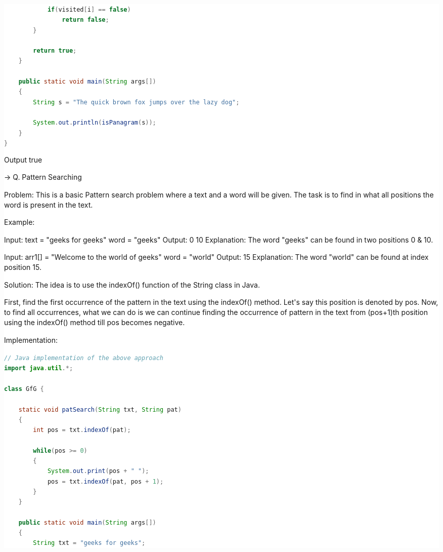 ```java
            if(visited[i] == false)
                return false;
        }
        
        return true;
    }
    
    public static void main(String args[])
    {
        String s = "The quick brown fox jumps over the lazy dog";
        
        System.out.println(isPanagram(s));
    }
}
```

Output
true

-> Q. Pattern Searching

Problem: This is a basic Pattern search problem where a text and a word will be given. The task is to find in what all positions the word is present in the text.

Example: 

Input: text = "geeks for geeks"
       word = "geeks"
Output: 0 10
Explanation: The word "geeks" can be found in two positions 0 & 10.

Input: arr1[] = "Welcome to the world of geeks"
       word = "world"
Output: 15
Explanation: The word "world" can be found at index position 15.


Solution: 
The idea is to use the indexOf() function of the String class in Java. 
 

First, find the first occurrence of the pattern in the text using the indexOf() method. Let's say this position is denoted by pos.
Now, to find all occurrences, what we can do is we can continue finding the occurrence of pattern in the text from (pos+1)th position using the indexOf() method till pos becomes negative.


Implementation:
 
```java
// Java implementation of the above approach
import java.util.*;

class GfG {
    
    static void patSearch(String txt, String pat)
    {
        int pos = txt.indexOf(pat);
        
        while(pos >= 0)
        {
            System.out.print(pos + " ");
            pos = txt.indexOf(pat, pos + 1);
        }
    }
    
    public static void main(String args[])
    {
        String txt = "geeks for geeks";
```
